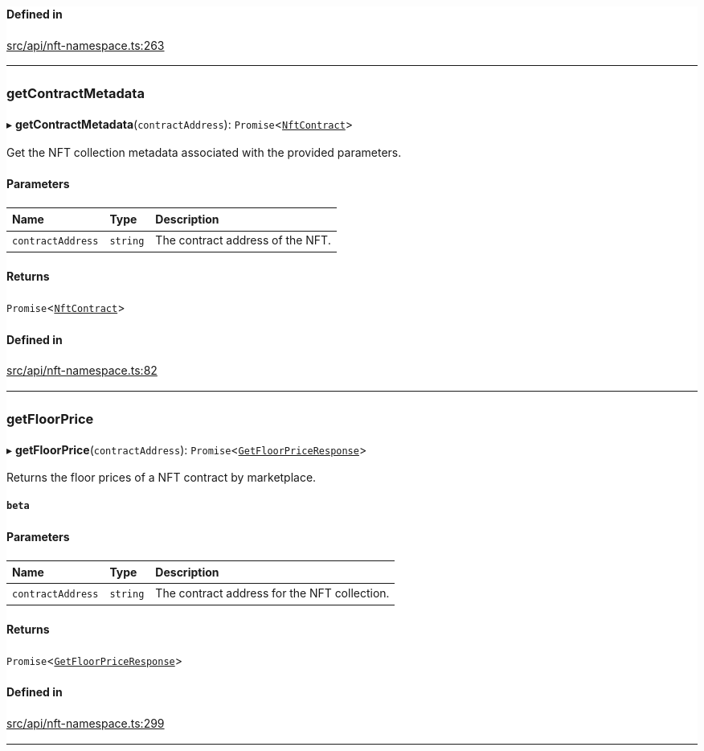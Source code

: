 #### Defined in

[src/api/nft-namespace.ts:263](https://github.com/alchemyplatform/alchemy-sdk-js/blob/145ea50/src/api/nft-namespace.ts#L263)

___

### getContractMetadata

▸ **getContractMetadata**(`contractAddress`): `Promise`<[`NftContract`](../interfaces/NftContract.md)\>

Get the NFT collection metadata associated with the provided parameters.

#### Parameters

| Name | Type | Description |
| :------ | :------ | :------ |
| `contractAddress` | `string` | The contract address of the NFT. |

#### Returns

`Promise`<[`NftContract`](../interfaces/NftContract.md)\>

#### Defined in

[src/api/nft-namespace.ts:82](https://github.com/alchemyplatform/alchemy-sdk-js/blob/145ea50/src/api/nft-namespace.ts#L82)

___

### getFloorPrice

▸ **getFloorPrice**(`contractAddress`): `Promise`<[`GetFloorPriceResponse`](../interfaces/GetFloorPriceResponse.md)\>

Returns the floor prices of a NFT contract by marketplace.

**`beta`**

#### Parameters

| Name | Type | Description |
| :------ | :------ | :------ |
| `contractAddress` | `string` | The contract address for the NFT collection. |

#### Returns

`Promise`<[`GetFloorPriceResponse`](../interfaces/GetFloorPriceResponse.md)\>

#### Defined in

[src/api/nft-namespace.ts:299](https://github.com/alchemyplatform/alchemy-sdk-js/blob/145ea50/src/api/nft-namespace.ts#L299)

___
